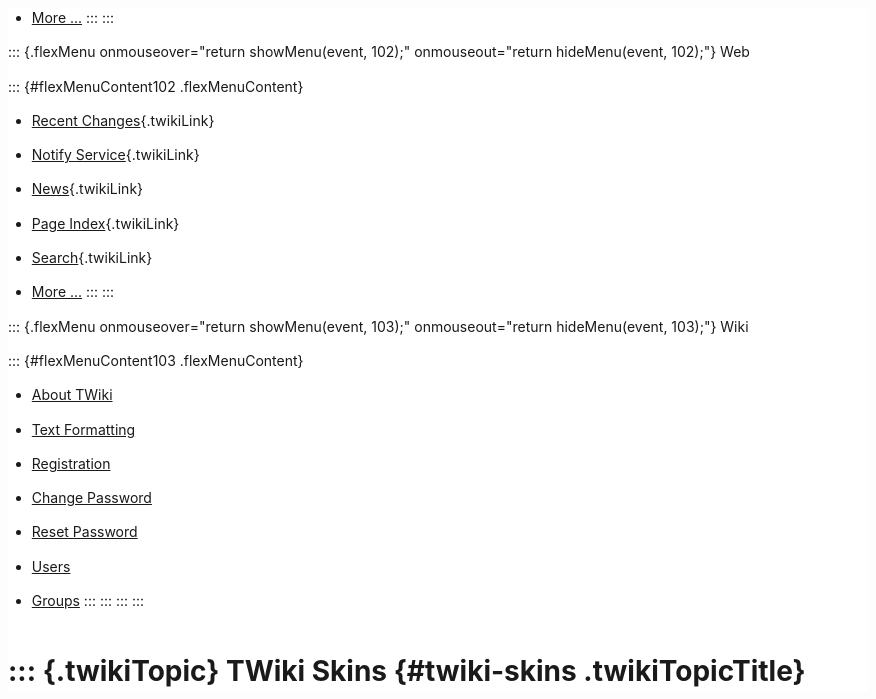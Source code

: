 

-   [More
    \...](http://www.program-transformation.org/oops/TWiki/TWikiSkins?template=oopsmore&param1=1.15&param2=1.15)
:::
:::

::: {.flexMenu onmouseover="return showMenu(event, 102);" onmouseout="return hideMenu(event, 102);"}
Web

::: {#flexMenuContent102 .flexMenuContent}
-   [Recent Changes](WebChanges){.twikiLink}
-   [Notify Service](WebNotify){.twikiLink}
-   [News](WebNews){.twikiLink}



-   [Page Index](WebIndex){.twikiLink}
-   [Search](WebSearch){.twikiLink}



-   [More
    \...](http://www.program-transformation.org/oops/TWiki/TWikiSkins?template=oopsmore&param1=1.15&param2=1.15)
:::
:::

::: {.flexMenu onmouseover="return showMenu(event, 103);" onmouseout="return hideMenu(event, 103);"}
Wiki

::: {#flexMenuContent103 .flexMenuContent}
-   [About
    TWiki](http://www.program-transformation.org/view/TWiki/WebHome)
-   [Text
    Formatting](http://www.program-transformation.org/view/TWiki/TextFormattingRules)



-   [Registration](http://www.program-transformation.org/view/TWiki/TWikiRegistration)
-   [Change
    Password](http://www.program-transformation.org/view/TWiki/ChangePassword)
-   [Reset
    Password](http://www.program-transformation.org/view/TWiki/ResetPassword)



-   [Users](http://www.program-transformation.org/view/Main/TWikiUsers)
-   [Groups](http://www.program-transformation.org/view/Main/TWikiGroups)
:::
:::
:::
:::

::: {.twikiTopic}
TWiki Skins {#twiki-skins .twikiTopicTitle}
===========

